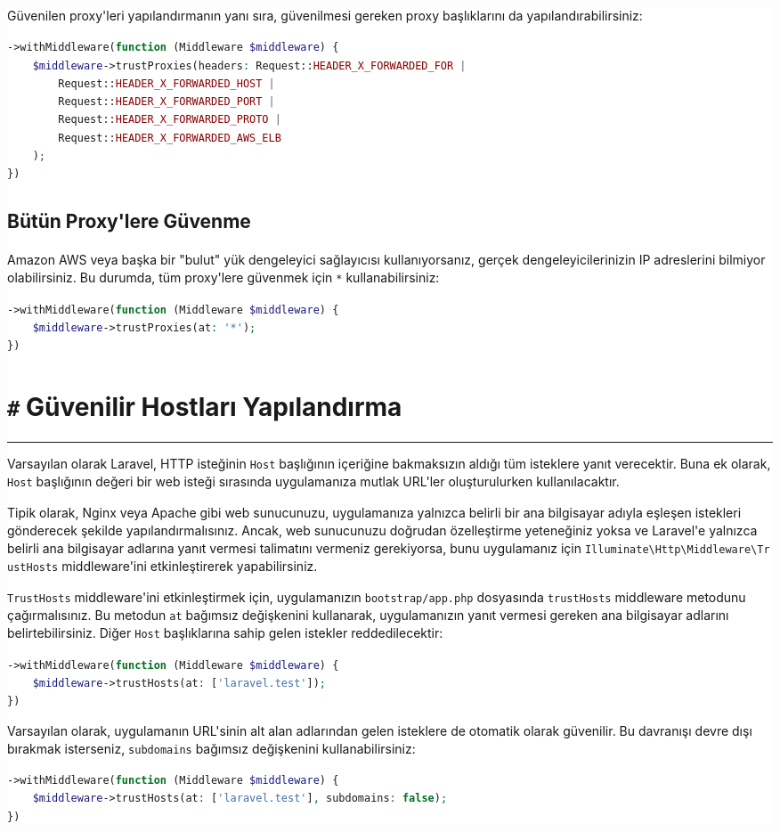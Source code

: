 Güvenilen proxy'leri yapılandırmanın yanı sıra, güvenilmesi gereken proxy başlıklarını da yapılandırabilirsiniz:

```php
->withMiddleware(function (Middleware $middleware) {
    $middleware->trustProxies(headers: Request::HEADER_X_FORWARDED_FOR |
        Request::HEADER_X_FORWARDED_HOST |
        Request::HEADER_X_FORWARDED_PORT |
        Request::HEADER_X_FORWARDED_PROTO |
        Request::HEADER_X_FORWARDED_AWS_ELB
    );
})
```

## Bütün Proxy'lere Güvenme

Amazon AWS veya başka bir "bulut" yük dengeleyici sağlayıcısı kullanıyorsanız, gerçek dengeleyicilerinizin IP adreslerini bilmiyor olabilirsiniz. Bu durumda, tüm proxy'lere güvenmek için `*` kullanabilirsiniz:

```php
->withMiddleware(function (Middleware $middleware) {
    $middleware->trustProxies(at: '*');
})
```

# `#` Güvenilir Hostları Yapılandırma
---
Varsayılan olarak Laravel, HTTP isteğinin `Host` başlığının içeriğine bakmaksızın aldığı tüm isteklere yanıt verecektir. Buna ek olarak, `Host` başlığının değeri bir web isteği sırasında uygulamanıza mutlak URL'ler oluşturulurken kullanılacaktır.

Tipik olarak, Nginx veya Apache gibi web sunucunuzu, uygulamanıza yalnızca belirli bir ana bilgisayar adıyla eşleşen istekleri gönderecek şekilde yapılandırmalısınız. Ancak, web sunucunuzu doğrudan özelleştirme yeteneğiniz yoksa ve Laravel'e yalnızca belirli ana bilgisayar adlarına yanıt vermesi talimatını vermeniz gerekiyorsa, bunu uygulamanız için `Illuminate\Http\Middleware\TrustHosts` middleware'ini etkinleştirerek yapabilirsiniz.

`TrustHosts` middleware'ini etkinleştirmek için, uygulamanızın `bootstrap/app.php` dosyasında `trustHosts` middleware metodunu çağırmalısınız. Bu metodun `at` bağımsız değişkenini kullanarak, uygulamanızın yanıt vermesi gereken ana bilgisayar adlarını belirtebilirsiniz. Diğer `Host` başlıklarına sahip gelen istekler reddedilecektir:

```php
->withMiddleware(function (Middleware $middleware) {
    $middleware->trustHosts(at: ['laravel.test']);
})
```

Varsayılan olarak, uygulamanın URL'sinin alt alan adlarından gelen isteklere de otomatik olarak güvenilir. Bu davranışı devre dışı bırakmak isterseniz, `subdomains` bağımsız değişkenini kullanabilirsiniz:

```php
->withMiddleware(function (Middleware $middleware) {
    $middleware->trustHosts(at: ['laravel.test'], subdomains: false);
})
```


